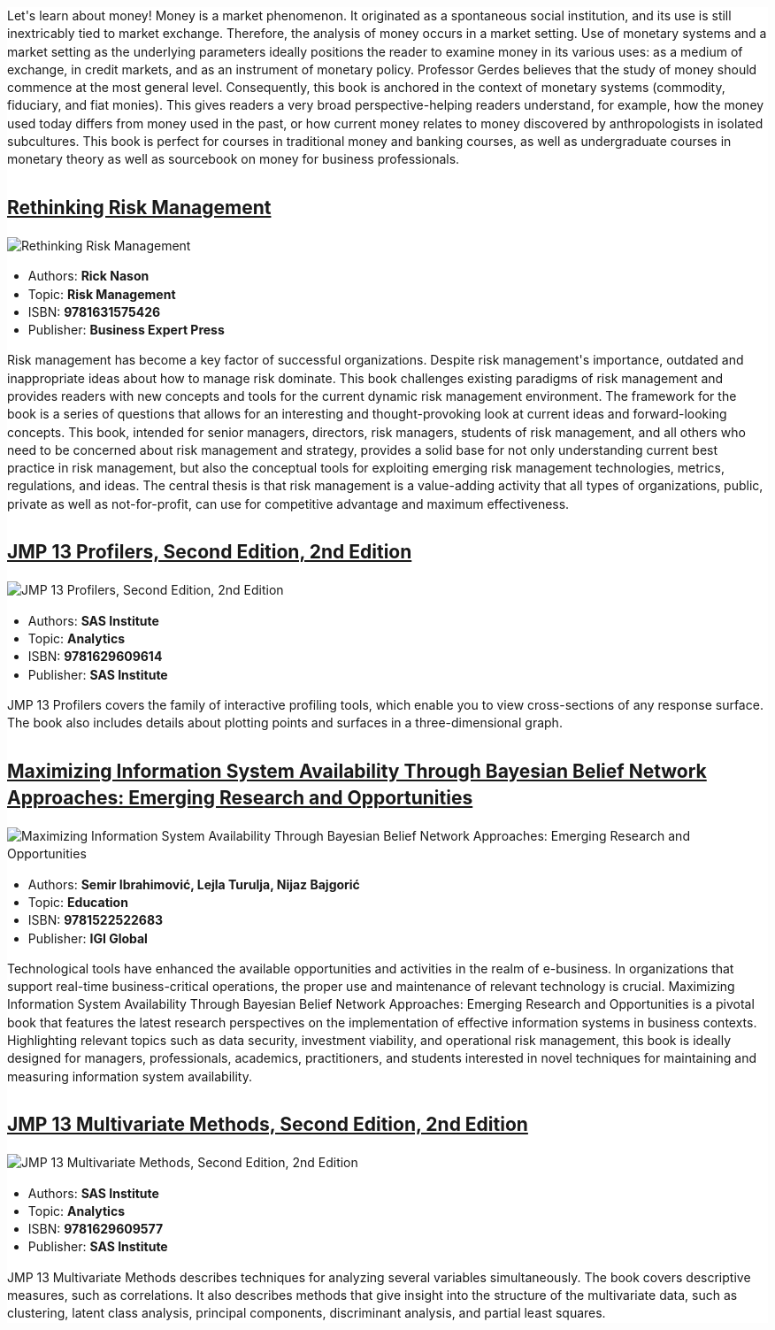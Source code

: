Let's learn about money! Money is a market phenomenon. It originated as a spontaneous social institution, and its use is still inextricably tied to market exchange. Therefore, the analysis of money occurs in a market setting. Use of monetary systems and a market setting as the underlying parameters ideally positions the reader to examine money in its various uses: as a medium of exchange, in credit markets, and as an instrument of monetary policy. Professor Gerdes believes that the study of money should commence at the most general level. Consequently, this book is anchored in the context of monetary systems (commodity, fiduciary, and fiat monies). This gives readers a very broad perspective-helping readers understand, for example, how the money used today differs from money used in the past, or how current money relates to money discovered by anthropologists in isolated subcultures. This book is perfect for courses in traditional money and banking courses, as well as undergraduate courses in monetary theory as well as sourcebook on money for business professionals.
</p></div>

<div class="safaribook"><h2><a href="https://www.safaribooksonline.com/library/view/rethinking-risk-management/9781631575426/">Rethinking Risk Management</a></h2><p><img src="http://www.safaribooksonline.com/library/cover/9781631575426/" alt="Rethinking Risk Management"><ul><li>Authors: <strong>Rick Nason</strong></li><li>Topic: <strong>Risk Management</strong></li><li>ISBN: <strong>9781631575426</strong></li><li>Publisher: <strong>Business Expert Press</strong></li></ul>
Risk management has become a key factor of successful organizations. Despite risk management's importance, outdated and inappropriate ideas about how to manage risk dominate. This book challenges existing paradigms of risk management and provides readers with new concepts and tools for the current dynamic risk management environment. The framework for the book is a series of questions that allows for an interesting and thought-provoking look at current ideas and forward-looking concepts. This book, intended for senior managers, directors, risk managers, students of risk management, and all others who need to be concerned about risk management and strategy, provides a solid base for not only understanding current best practice in risk management, but also the conceptual tools for exploiting emerging risk management technologies, metrics, regulations, and ideas. The central thesis is that risk management is a value-adding activity that all types of organizations, public, private as well as not-for-profit, can use for competitive advantage and maximum effectiveness.
</p></div>

<div class="safaribook"><h2><a href="https://www.safaribooksonline.com/library/view/jmp-13-profilers/9781629609614/">JMP 13 Profilers, Second Edition, 2nd Edition</a></h2><p><img src="http://www.safaribooksonline.com/library/cover/9781629609614/" alt="JMP 13 Profilers, Second Edition, 2nd Edition"><ul><li>Authors: <strong>SAS Institute</strong></li><li>Topic: <strong>Analytics</strong></li><li>ISBN: <strong>9781629609614</strong></li><li>Publisher: <strong>SAS Institute</strong></li></ul>
JMP 13 Profilers covers the family of interactive profiling tools, which enable you to view cross-sections of any response surface. The book also includes details about plotting points and surfaces in a three-dimensional graph.
</p></div>

<div class="safaribook"><h2><a href="https://www.safaribooksonline.com/library/view/maximizing-information-system/9781522522683/">Maximizing Information System Availability Through Bayesian Belief Network Approaches: Emerging Research and Opportunities</a></h2><p><img src="http://www.safaribooksonline.com/library/cover/9781522522683/" alt="Maximizing Information System Availability Through Bayesian Belief Network Approaches: Emerging Research and Opportunities"><ul><li>Authors: <strong>Semir Ibrahimović, Lejla Turulja, Nijaz Bajgorić</strong></li><li>Topic: <strong>Education</strong></li><li>ISBN: <strong>9781522522683</strong></li><li>Publisher: <strong>IGI Global</strong></li></ul>
Technological tools have enhanced the available opportunities and activities in the realm of e-business. In organizations that support real-time business-critical operations, the proper use and maintenance of relevant technology is crucial. Maximizing Information System Availability Through Bayesian Belief Network Approaches: Emerging Research and Opportunities is a pivotal book that features the latest research perspectives on the implementation of effective information systems in business contexts. Highlighting relevant topics such as data security, investment viability, and operational risk management, this book is ideally designed for managers, professionals, academics, practitioners, and students interested in novel techniques for maintaining and measuring information system availability.
</p></div>

<div class="safaribook"><h2><a href="https://www.safaribooksonline.com/library/view/jmp-13-multivariate/9781629609577/">JMP 13 Multivariate Methods, Second Edition, 2nd Edition</a></h2><p><img src="http://www.safaribooksonline.com/library/cover/9781629609577/" alt="JMP 13 Multivariate Methods, Second Edition, 2nd Edition"><ul><li>Authors: <strong>SAS Institute</strong></li><li>Topic: <strong>Analytics</strong></li><li>ISBN: <strong>9781629609577</strong></li><li>Publisher: <strong>SAS Institute</strong></li></ul>
JMP 13 Multivariate Methods describes techniques for analyzing several variables simultaneously. The book covers descriptive measures, such as correlations. It also describes methods that give insight into the structure of the multivariate data, such as clustering, latent class analysis, principal components, discriminant analysis, and partial least squares.
</p></div>
